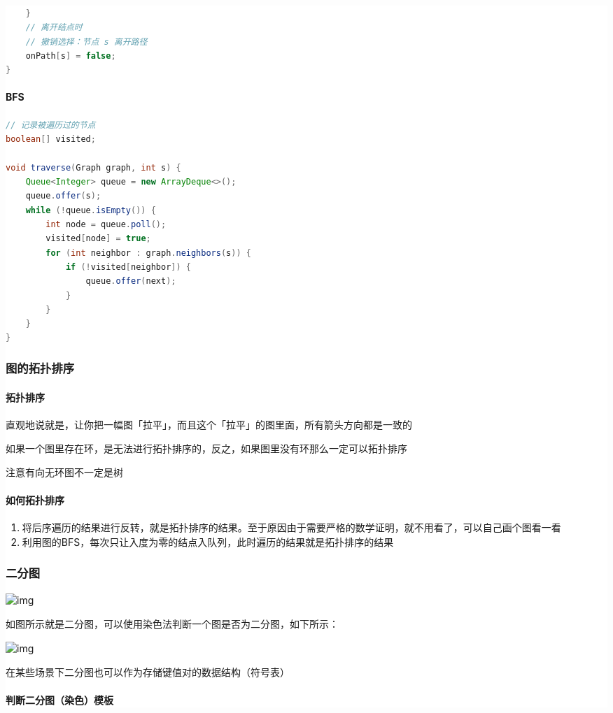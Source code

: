 ```java
    }
    // 离开结点时
    // 撤销选择：节点 s 离开路径
    onPath[s] = false;
}
```

#### BFS

```java
// 记录被遍历过的节点
boolean[] visited;

void traverse(Graph graph, int s) {
    Queue<Integer> queue = new ArrayDeque<>();
    queue.offer(s);
    while (!queue.isEmpty()) {
        int node = queue.poll();
        visited[node] = true;
        for (int neighbor : graph.neighbors(s)) {
            if (!visited[neighbor]) {
                queue.offer(next);
            }
        }
    }
}
```

### 图的拓扑排序

#### 拓扑排序

直观地说就是，让你把一幅图「拉平」，而且这个「拉平」的图里面，所有箭头方向都是一致的

如果一个图里存在环，是无法进行拓扑排序的，反之，如果图里没有环那么一定可以拓扑排序

注意有向无环图不一定是树

#### 如何拓扑排序

1. 将后序遍历的结果进行反转，就是拓扑排序的结果。至于原因由于需要严格的数学证明，就不用看了，可以自己画个图看一看
2. 利用图的BFS，每次只让入度为零的结点入队列，此时遍历的结果就是拓扑排序的结果

### 二分图

![img](https://labuladong.gitee.io/algo/images/%e4%ba%8c%e5%88%86%e5%9b%be/0.png)

如图所示就是二分图，可以使用染色法判断一个图是否为二分图，如下所示：

![img](https://labuladong.gitee.io/algo/images/algo4/1.jpg)

在某些场景下二分图也可以作为存储键值对的数据结构（符号表）

#### 判断二分图（染色）模板
